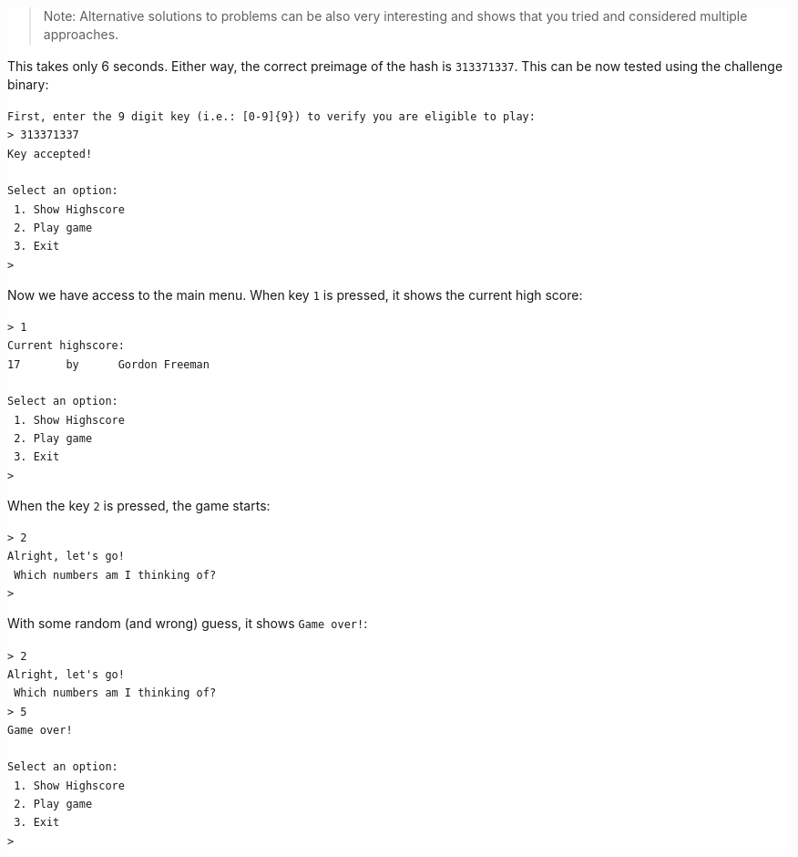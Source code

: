 > Note: Alternative solutions to problems can be also very interesting and shows that you tried and considered multiple approaches.

This takes only 6 seconds. Either way, the correct preimage of the hash is `313371337`. This can be now tested using the challenge binary:

```
First, enter the 9 digit key (i.e.: [0-9]{9}) to verify you are eligible to play:
> 313371337
Key accepted!

Select an option:
 1. Show Highscore
 2. Play game
 3. Exit
>
```

Now we have access to the main menu. When key `1` is pressed, it shows the current high score:

```
> 1
Current highscore:
17       by      Gordon Freeman

Select an option:
 1. Show Highscore
 2. Play game
 3. Exit
>
```

When the key `2` is pressed, the game starts:

```
> 2
Alright, let's go!
 Which numbers am I thinking of?
>
```

With some random (and wrong) guess, it shows `Game over!`:

```
> 2
Alright, let's go!
 Which numbers am I thinking of?
> 5
Game over!

Select an option:
 1. Show Highscore
 2. Play game
 3. Exit
>
```
